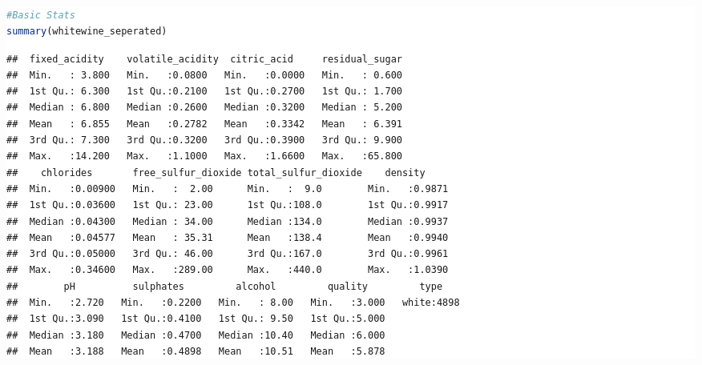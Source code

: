 
``` r
#Basic Stats
summary(whitewine_seperated)
```

    ##  fixed_acidity    volatile_acidity  citric_acid     residual_sugar  
    ##  Min.   : 3.800   Min.   :0.0800   Min.   :0.0000   Min.   : 0.600  
    ##  1st Qu.: 6.300   1st Qu.:0.2100   1st Qu.:0.2700   1st Qu.: 1.700  
    ##  Median : 6.800   Median :0.2600   Median :0.3200   Median : 5.200  
    ##  Mean   : 6.855   Mean   :0.2782   Mean   :0.3342   Mean   : 6.391  
    ##  3rd Qu.: 7.300   3rd Qu.:0.3200   3rd Qu.:0.3900   3rd Qu.: 9.900  
    ##  Max.   :14.200   Max.   :1.1000   Max.   :1.6600   Max.   :65.800  
    ##    chlorides       free_sulfur_dioxide total_sulfur_dioxide    density      
    ##  Min.   :0.00900   Min.   :  2.00      Min.   :  9.0        Min.   :0.9871  
    ##  1st Qu.:0.03600   1st Qu.: 23.00      1st Qu.:108.0        1st Qu.:0.9917  
    ##  Median :0.04300   Median : 34.00      Median :134.0        Median :0.9937  
    ##  Mean   :0.04577   Mean   : 35.31      Mean   :138.4        Mean   :0.9940  
    ##  3rd Qu.:0.05000   3rd Qu.: 46.00      3rd Qu.:167.0        3rd Qu.:0.9961  
    ##  Max.   :0.34600   Max.   :289.00      Max.   :440.0        Max.   :1.0390  
    ##        pH          sulphates         alcohol         quality         type     
    ##  Min.   :2.720   Min.   :0.2200   Min.   : 8.00   Min.   :3.000   white:4898  
    ##  1st Qu.:3.090   1st Qu.:0.4100   1st Qu.: 9.50   1st Qu.:5.000               
    ##  Median :3.180   Median :0.4700   Median :10.40   Median :6.000               
    ##  Mean   :3.188   Mean   :0.4898   Mean   :10.51   Mean   :5.878               
